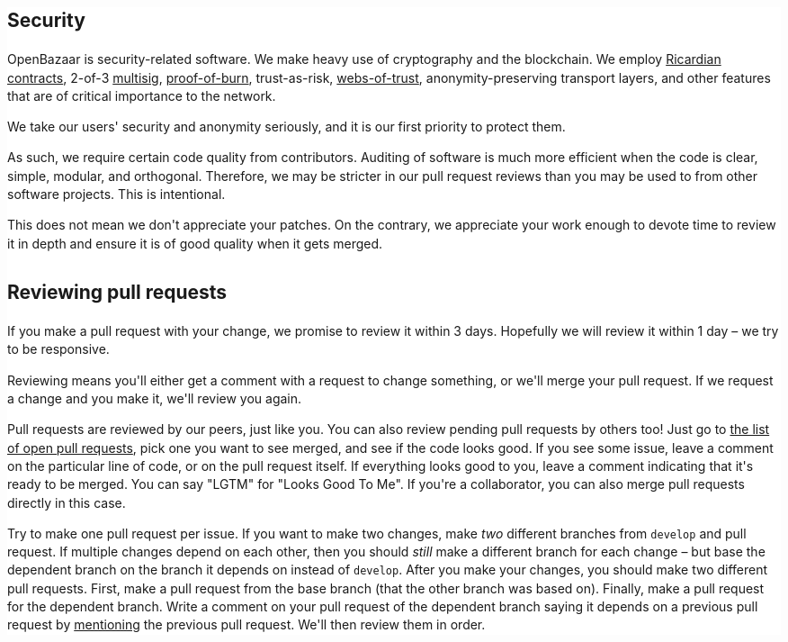 ## Security
OpenBazaar is security-related software. We make heavy use of cryptography and
the blockchain. We employ
[Ricardian contracts](https://github.com/OpenBazaar/OpenBazaar/wiki/Contracts-and-Listings),
2-of-3 [multisig](http://bitcoin.stackexchange.com/a/3729/1587),
[proof-of-burn](https://blog.openbazaar.org/proof-of-burn-and-reputation-pledges/),
trust-as-risk,
[webs-of-trust](https://gist.github.com/dionyziz/e3b296861175e0ebea4b),
anonymity-preserving transport layers, and other features that are of critical
importance to the network.

We take our users' security and anonymity seriously, and it is our first priority
to protect them.

As such, we require certain code quality from contributors. Auditing of software
is much more efficient when the code is clear, simple, modular, and orthogonal.
Therefore, we may be stricter in our pull request reviews than you may be used to
from other software projects. This is intentional.

This does not mean we don't appreciate your patches. On the contrary, we appreciate
your work enough to devote time to review it in depth and ensure it is of good quality when it
gets merged.

## Reviewing pull requests
If you make a pull request with your change, we promise to review it within
3 days. Hopefully we will review it within 1 day – we try to be responsive.

Reviewing means you'll either get a comment with a request to change something,
or we'll merge your pull request. If we request a change and you make it, we'll
review you again.

Pull requests are reviewed by our peers, just like you. You can also review
pending pull requests by others too! Just go to 
[the list of open pull requests](https://github.com/OpenBazaar/OpenBazaar/pulls),
pick one you want to see merged, and see if the code looks good. If you see
some issue, leave a comment on the particular line of code, or on the pull
request itself. If everything looks good to you, leave a comment indicating
that it's ready to be merged. You can say "LGTM" for "Looks Good To Me". If
you're a collaborator, you can also merge pull requests directly in this case.

Try to make one pull request per issue. If you want to make two changes,
make *two* different branches from `develop` and pull request. If multiple
changes depend on each other, then you should *still* make a different branch
for each change – but base the dependent branch on the branch it depends on
instead of `develop`. After you make your changes, you should make two different
pull requests. First, make a pull request from the base branch (that the other
branch was based on). Finally, make a pull request for the dependent
branch.
Write a comment on your pull request of the dependent branch saying it depends
on a previous pull request by
[mentioning](https://github.com/blog/957-introducing-issue-mentions) the
previous pull request. We'll then review them in order.
